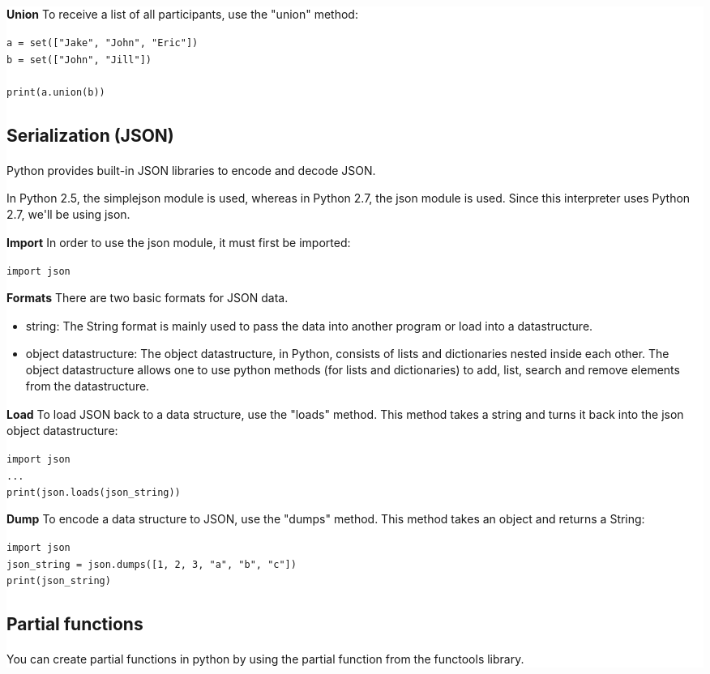 **Union**
To receive a list of all participants, use the "union" method:
```
a = set(["Jake", "John", "Eric"])
b = set(["John", "Jill"])

print(a.union(b))
```

## Serialization (JSON)

Python provides built-in JSON libraries to encode and decode JSON.

In Python 2.5, the simplejson module is used, whereas in Python 2.7, the json module is used. Since this interpreter uses Python 2.7, we'll be using json.

**Import**
In order to use the json module, it must first be imported:
```
import json
```

**Formats**
There are two basic formats for JSON data. 
- string:
The String format is mainly used to pass the data into another program or load into a datastructure.

- object datastructure:
The object datastructure, in Python, consists of lists and dictionaries nested inside each other. The object datastructure allows one to use python methods (for lists and dictionaries) to add, list, search and remove elements from the datastructure. 

**Load**
To load JSON back to a data structure, use the "loads" method. This method takes a string and turns it back into the json object datastructure:
```
import json 
...
print(json.loads(json_string))
```

**Dump**
To encode a data structure to JSON, use the "dumps" method. This method takes an object and returns a String:
```
import json
json_string = json.dumps([1, 2, 3, "a", "b", "c"])
print(json_string)
```

## Partial functions

You can create partial functions in python by using the partial function from the functools library.
